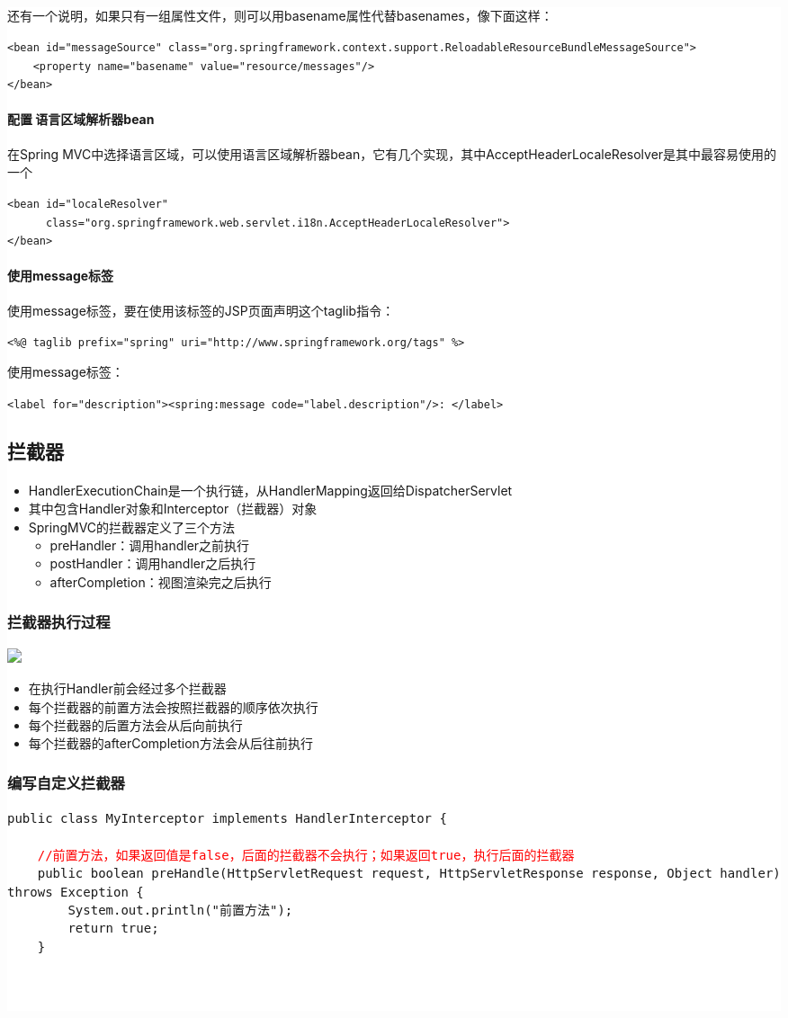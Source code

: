还有一个说明，如果只有一组属性文件，则可以用basename属性代替basenames，像下面这样：

	<bean id="messageSource" class="org.springframework.context.support.ReloadableResourceBundleMessageSource">
        <property name="basename" value="resource/messages"/>
    </bean>

#### 配置 语言区域解析器bean

在Spring MVC中选择语言区域，可以使用语言区域解析器bean，它有几个实现，其中AcceptHeaderLocaleResolver是其中最容易使用的一个

	<bean id="localeResolver"
          class="org.springframework.web.servlet.i18n.AcceptHeaderLocaleResolver">
    </bean>

#### 使用message标签

使用message标签，要在使用该标签的JSP页面声明这个taglib指令：

	<%@ taglib prefix="spring" uri="http://www.springframework.org/tags" %>

使用message标签：

	<label for="description"><spring:message code="label.description"/>: </label>

## 拦截器

* HandlerExecutionChain是一个执行链，从HandlerMapping返回给DispatcherServlet
* 其中包含Handler对象和Interceptor（拦截器）对象
* SpringMVC的拦截器定义了三个方法
	* preHandler：调用handler之前执行
	* postHandler：调用handler之后执行
	* afterCompletion：视图渲染完之后执行

### 拦截器执行过程

![](http://i.imgur.com/z7vVxv6.png)

* 在执行Handler前会经过多个拦截器
* 每个拦截器的前置方法会按照拦截器的顺序依次执行
* 每个拦截器的后置方法会从后向前执行
* 每个拦截器的afterCompletion方法会从后往前执行

### 编写自定义拦截器

<pre>
public class MyInterceptor implements HandlerInterceptor {

    <font color='red'>//前置方法，如果返回值是false，后面的拦截器不会执行；如果返回true，执行后面的拦截器</font>
    public boolean preHandle(HttpServletRequest request, HttpServletResponse response, Object handler) throws Exception {
        System.out.println("前置方法");
        return true;
    }
